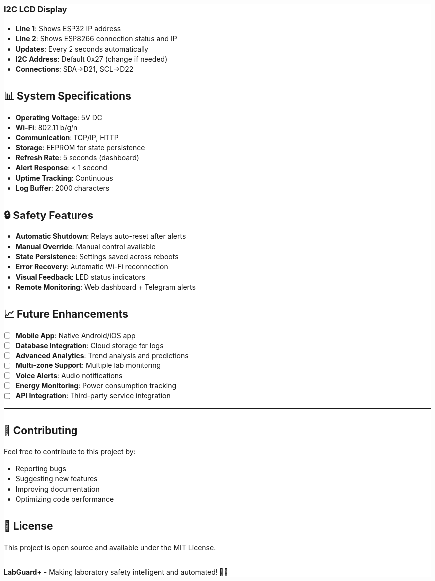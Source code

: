 ### **I2C LCD Display**
- **Line 1**: Shows ESP32 IP address
- **Line 2**: Shows ESP8266 connection status and IP
- **Updates**: Every 2 seconds automatically
- **I2C Address**: Default 0x27 (change if needed)
- **Connections**: SDA→D21, SCL→D22

## 📊 System Specifications

- **Operating Voltage**: 5V DC
- **Wi-Fi**: 802.11 b/g/n
- **Communication**: TCP/IP, HTTP
- **Storage**: EEPROM for state persistence
- **Refresh Rate**: 5 seconds (dashboard)
- **Alert Response**: < 1 second
- **Uptime Tracking**: Continuous
- **Log Buffer**: 2000 characters

## 🔒 Safety Features

- **Automatic Shutdown**: Relays auto-reset after alerts
- **Manual Override**: Manual control available
- **State Persistence**: Settings saved across reboots
- **Error Recovery**: Automatic Wi-Fi reconnection
- **Visual Feedback**: LED status indicators
- **Remote Monitoring**: Web dashboard + Telegram alerts

## 📈 Future Enhancements

- [ ] **Mobile App**: Native Android/iOS app
- [ ] **Database Integration**: Cloud storage for logs
- [ ] **Advanced Analytics**: Trend analysis and predictions
- [ ] **Multi-zone Support**: Multiple lab monitoring
- [ ] **Voice Alerts**: Audio notifications
- [ ] **Energy Monitoring**: Power consumption tracking
- [ ] **API Integration**: Third-party service integration

---

## 🤝 Contributing

Feel free to contribute to this project by:
- Reporting bugs
- Suggesting new features
- Improving documentation
- Optimizing code performance

## 📄 License

This project is open source and available under the MIT License.

---

**LabGuard+** - Making laboratory safety intelligent and automated! 🔬✨ 